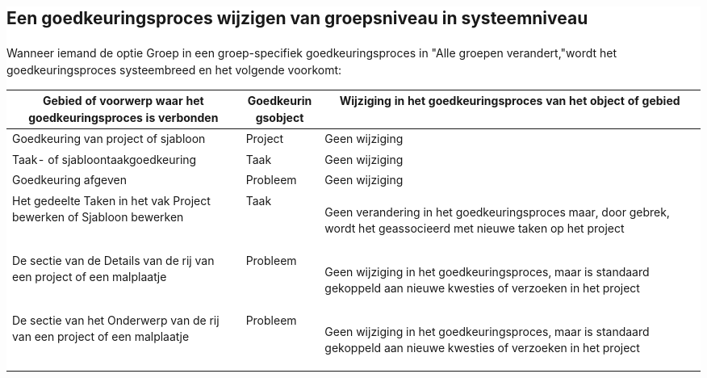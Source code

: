 ## Een goedkeuringsproces wijzigen van groepsniveau in systeemniveau

Wanneer iemand de optie Groep in een groep-specifiek goedkeuringsproces in &quot;Alle groepen verandert,&quot;wordt het goedkeuringsproces systeembreed en het volgende voorkomt:

<table style="table-layout:auto"> 
 <col> 
 <col> 
 <col> 
 <thead> 
  <tr> 
   <th>Gebied of voorwerp waar het goedkeuringsproces is verbonden</th> 
   <th>Goedkeuringsobject</th> 
   <th>Wijziging in het goedkeuringsproces van het object of gebied</th> 
  </tr> 
 </thead> 
 <tbody> 
  <tr> 
   <td>Goedkeuring van project of sjabloon </td> 
   <td>Project</td> 
   <td>Geen wijziging</td> 
  </tr> 
  <tr> 
   <td>Taak- of sjabloontaakgoedkeuring </td> 
   <td>Taak</td> 
   <td>Geen wijziging</td> 
  </tr> 
  <tr> 
   <td>Goedkeuring afgeven</td> 
   <td>Probleem</td> 
   <td>Geen wijziging</td> 
  </tr> 
  <tr> 
   <td>Het gedeelte Taken in het vak Project bewerken of Sjabloon bewerken</td> 
   <td>Taak</td> 
   <td> <p>Geen verandering in het goedkeuringsproces maar, door gebrek, wordt het geassocieerd met nieuwe taken op het project</p> </td> 
  </tr> 
  <tr> 
   <td>De sectie van de Details van de rij van een project of een malplaatje</td> 
   <td>Probleem</td> 
   <td> <p>Geen wijziging in het goedkeuringsproces, maar is standaard gekoppeld aan nieuwe kwesties of verzoeken in het project</p> </td> 
  </tr> 
  <tr> 
   <td>De sectie van het Onderwerp van de rij van een project of een malplaatje</td> 
   <td>Probleem</td> 
   <td> <p>Geen wijziging in het goedkeuringsproces, maar is standaard gekoppeld aan nieuwe kwesties of verzoeken in het project</p> </td> 
  </tr> 
 </tbody> 
</table>
